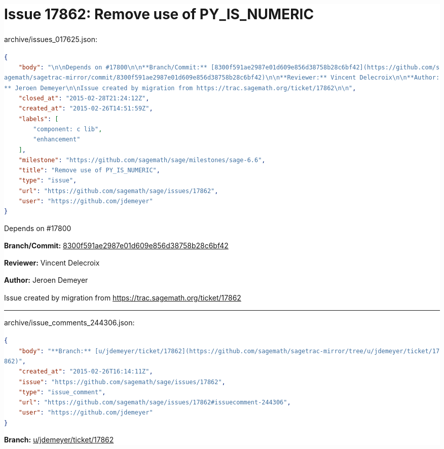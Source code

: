 # Issue 17862: Remove use of PY_IS_NUMERIC

archive/issues_017625.json:
```json
{
    "body": "\n\nDepends on #17800\n\n**Branch/Commit:** [8300f591ae2987e01d609e856d38758b28c6bf42](https://github.com/sagemath/sagetrac-mirror/commit/8300f591ae2987e01d609e856d38758b28c6bf42)\n\n**Reviewer:** Vincent Delecroix\n\n**Author:** Jeroen Demeyer\n\nIssue created by migration from https://trac.sagemath.org/ticket/17862\n\n",
    "closed_at": "2015-02-28T21:24:12Z",
    "created_at": "2015-02-26T14:51:59Z",
    "labels": [
        "component: c lib",
        "enhancement"
    ],
    "milestone": "https://github.com/sagemath/sage/milestones/sage-6.6",
    "title": "Remove use of PY_IS_NUMERIC",
    "type": "issue",
    "url": "https://github.com/sagemath/sage/issues/17862",
    "user": "https://github.com/jdemeyer"
}
```


Depends on #17800

**Branch/Commit:** [8300f591ae2987e01d609e856d38758b28c6bf42](https://github.com/sagemath/sagetrac-mirror/commit/8300f591ae2987e01d609e856d38758b28c6bf42)

**Reviewer:** Vincent Delecroix

**Author:** Jeroen Demeyer

Issue created by migration from https://trac.sagemath.org/ticket/17862





---

archive/issue_comments_244306.json:
```json
{
    "body": "**Branch:** [u/jdemeyer/ticket/17862](https://github.com/sagemath/sagetrac-mirror/tree/u/jdemeyer/ticket/17862)",
    "created_at": "2015-02-26T16:14:11Z",
    "issue": "https://github.com/sagemath/sage/issues/17862",
    "type": "issue_comment",
    "url": "https://github.com/sagemath/sage/issues/17862#issuecomment-244306",
    "user": "https://github.com/jdemeyer"
}
```

**Branch:** [u/jdemeyer/ticket/17862](https://github.com/sagemath/sagetrac-mirror/tree/u/jdemeyer/ticket/17862)
